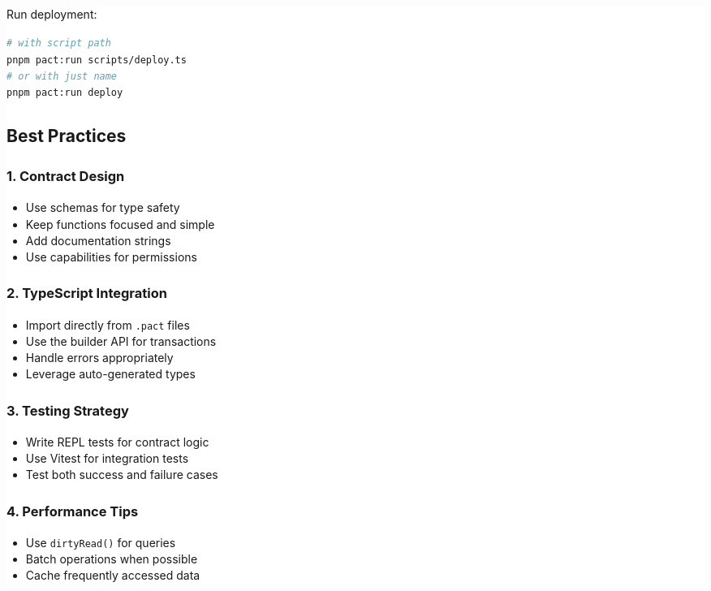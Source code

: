 Run deployment:

```bash
# with script path
pnpm pact:run scripts/deploy.ts
# or with just name
pnpm pact:run deploy
```

## Best Practices

### 1. Contract Design

- Use schemas for type safety
- Keep functions focused and simple
- Add documentation strings
- Use capabilities for permissions

### 2. TypeScript Integration

- Import directly from `.pact` files
- Use the builder API for transactions
- Handle errors appropriately
- Leverage auto-generated types

### 3. Testing Strategy

- Write REPL tests for contract logic
- Use Vitest for integration tests
- Test both success and failure cases

### 4. Performance Tips

- Use `dirtyRead()` for queries
- Batch operations when possible
- Cache frequently accessed data
